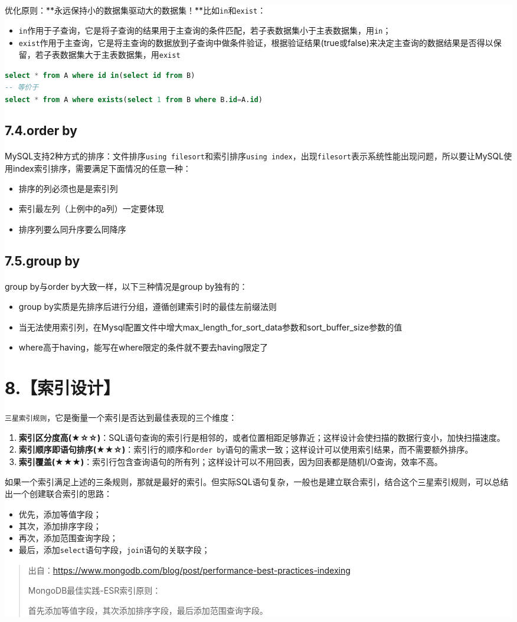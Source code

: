 优化原则：**永远保持小的数据集驱动大的数据集！**比如`in`和`exist`：

- `in`作用于子查询，它是将子查询的结果用于主查询的条件匹配，若子表数据集小于主表数据集，用`in`；
- `exist`作用于主查询，它是将主查询的数据放到子查询中做条件验证，根据验证结果(true或false)来决定主查询的数据结果是否得以保留，若子表数据集大于主表数据集，用`exist`

```sql
select * from A where id in(select id from B)
-- 等价于
select * from A where exists(select 1 from B where B.id=A.id)
```

## 7.4.order by

MySQL支持2种方式的排序：文件排序`using filesort`和索引排序`using index`，出现`filesort`表示系统性能出现问题，所以要让MySQL使用index索引排序，需要满足下面情况的任意一种：

- 排序的列必须也是是索引列

- 索引最左列（上例中的a列）一定要体现

- 排序列要么同升序要么同降序

## 7.5.group by

group by与order by大致一样，以下三种情况是group by独有的：

- group by实质是先排序后进行分组，遵循创建索引时的最佳左前缀法则

- 当无法使用索引列，在Mysql配置文件中增大max_length_for_sort_data参数和sort_buffer_size参数的值

- where高于having，能写在where限定的条件就不要去having限定了

# 8.【索引设计】

`三星索引规则`，它是衡量一个索引是否达到最佳表现的三个维度：

1. **索引区分度高(★☆☆)**：SQL语句查询的索引行是相邻的，或者位置相距足够靠近；这样设计会使扫描的数据行变小，加快扫描速度。
2. **索引顺序即语句排序(★★☆)**：索引行的顺序和`order by`语句的需求一致；这样设计可以使用索引结果，而不需要额外排序。
3. **索引覆盖(★★★)**：索引行包含查询语句的所有列；这样设计可以不用回表，因为回表都是随机I/O查询，效率不高。

如果一个索引满足上述的三条规则，那就是最好的索引。但实际SQL语句复杂，一般也是建立联合索引，结合这个三星索引规则，可以总结出一个创建联合索引的思路：

- 优先，添加等值字段；
- 其次，添加排序字段；
- 再次，添加范围查询字段；
- 最后，添加`select`语句字段，`join`语句的关联字段；

>出自：https://www.mongodb.com/blog/post/performance-best-practices-indexing
>
>MongoDB最佳实践-ESR索引原则：
>
>首先添加等值字段，其次添加排序字段，最后添加范围查询字段。